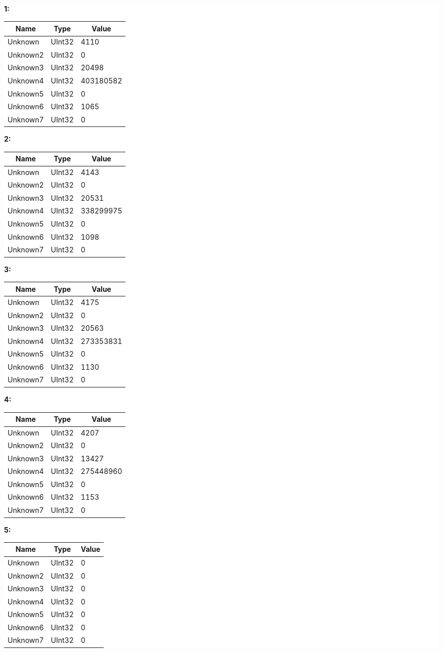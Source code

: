 
**1:**

Name	| Type	| Value
---	|---	|---	|
Unknown	|UInt32	|4110
Unknown2	|UInt32	|0
Unknown3	|UInt32	|20498
Unknown4	|UInt32	|403180582
Unknown5	|UInt32	|0
Unknown6	|UInt32	|1065
Unknown7	|UInt32	|0


**2:**

Name	| Type	| Value
---	|---	|---	|
Unknown	|UInt32	|4143
Unknown2	|UInt32	|0
Unknown3	|UInt32	|20531
Unknown4	|UInt32	|338299975
Unknown5	|UInt32	|0
Unknown6	|UInt32	|1098
Unknown7	|UInt32	|0


**3:**

Name	| Type	| Value
---	|---	|---	|
Unknown	|UInt32	|4175
Unknown2	|UInt32	|0
Unknown3	|UInt32	|20563
Unknown4	|UInt32	|273353831
Unknown5	|UInt32	|0
Unknown6	|UInt32	|1130
Unknown7	|UInt32	|0


**4:**

Name	| Type	| Value
---	|---	|---	|
Unknown	|UInt32	|4207
Unknown2	|UInt32	|0
Unknown3	|UInt32	|13427
Unknown4	|UInt32	|275448960
Unknown5	|UInt32	|0
Unknown6	|UInt32	|1153
Unknown7	|UInt32	|0


**5:**

Name	| Type	| Value
---	|---	|---	|
Unknown	|UInt32	|0
Unknown2	|UInt32	|0
Unknown3	|UInt32	|0
Unknown4	|UInt32	|0
Unknown5	|UInt32	|0
Unknown6	|UInt32	|0
Unknown7	|UInt32	|0
